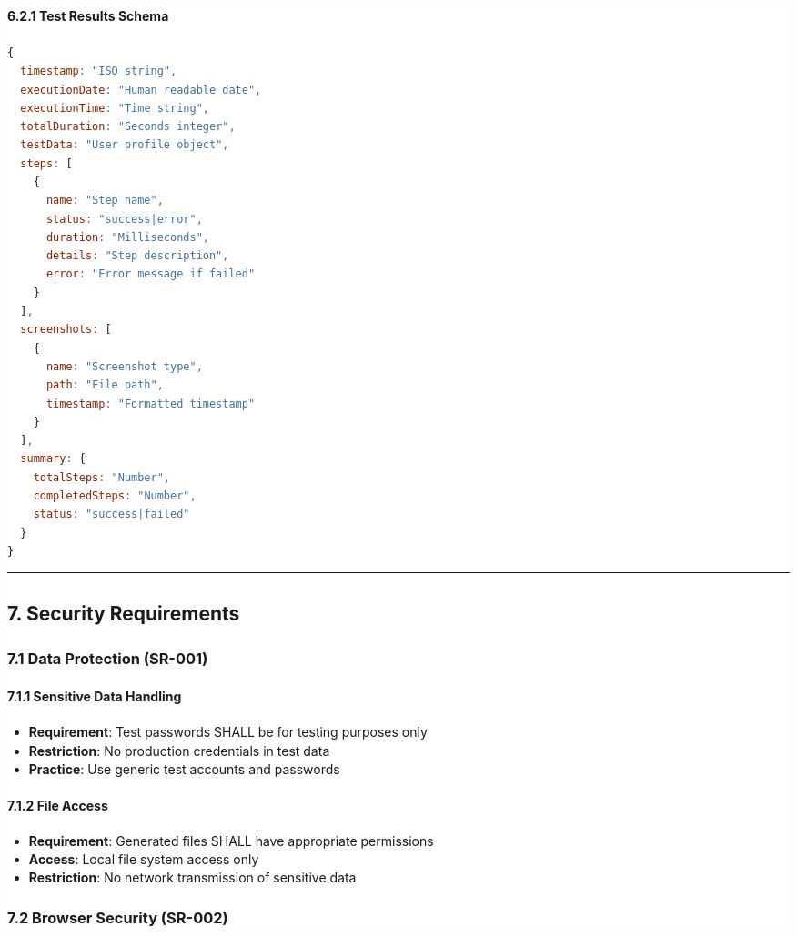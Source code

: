 #### 6.2.1 Test Results Schema

```javascript
{
  timestamp: "ISO string",
  executionDate: "Human readable date",
  executionTime: "Time string",
  totalDuration: "Seconds integer",
  testData: "User profile object",
  steps: [
    {
      name: "Step name",
      status: "success|error",
      duration: "Milliseconds",
      details: "Step description",
      error: "Error message if failed"
    }
  ],
  screenshots: [
    {
      name: "Screenshot type",
      path: "File path",
      timestamp: "Formatted timestamp"
    }
  ],
  summary: {
    totalSteps: "Number",
    completedSteps: "Number",
    status: "success|failed"
  }
}
```

---

## 7. Security Requirements

### 7.1 Data Protection (SR-001)

#### 7.1.1 Sensitive Data Handling

-   **Requirement**: Test passwords SHALL be for testing purposes only
-   **Restriction**: No production credentials in test data
-   **Practice**: Use generic test accounts and passwords

#### 7.1.2 File Access

-   **Requirement**: Generated files SHALL have appropriate permissions
-   **Access**: Local file system access only
-   **Restriction**: No network transmission of sensitive data

### 7.2 Browser Security (SR-002)
